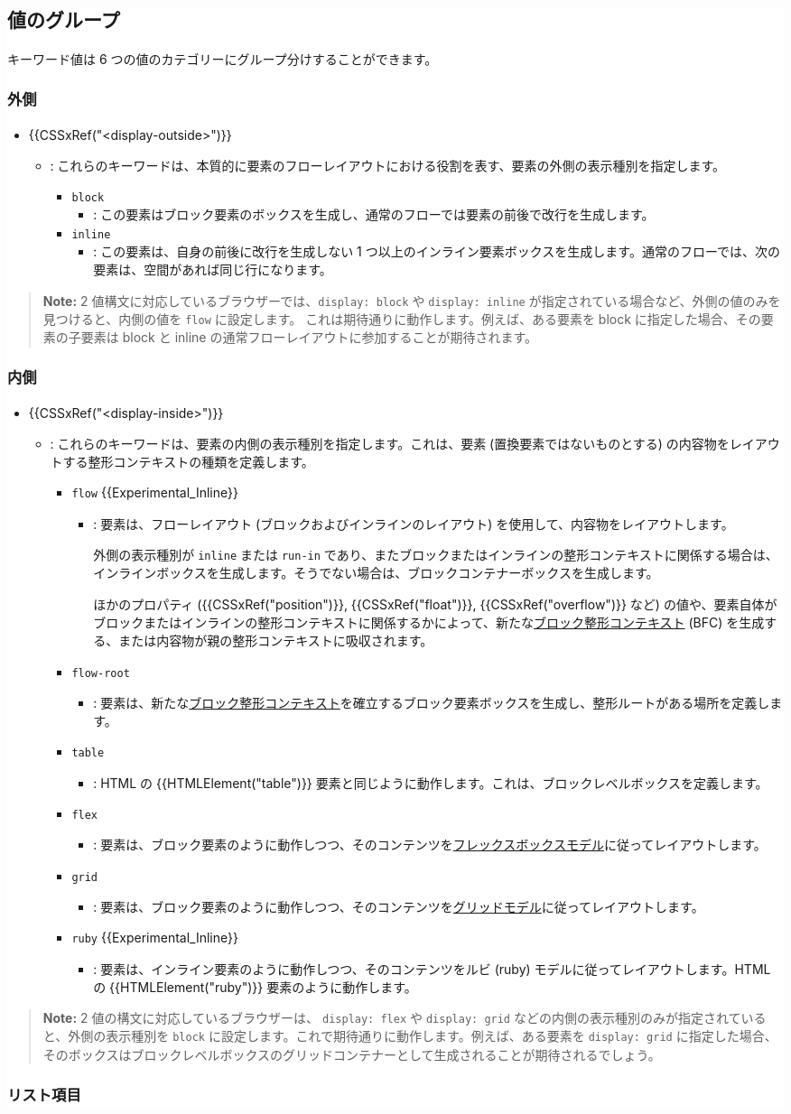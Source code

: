 
## 値のグループ

キーワード値は 6 つの値のカテゴリーにグループ分けすることができます。

### 外側

- {{CSSxRef("&lt;display-outside&gt;")}}
  - : これらのキーワードは、本質的に要素のフローレイアウトにおける役割を表す、要素の外側の表示種別を指定します。

    - `block`
      - : この要素はブロック要素のボックスを生成し、通常のフローでは要素の前後で改行を生成します。
    - `inline`
      - : この要素は、自身の前後に改行を生成しない 1 つ以上のインライン要素ボックスを生成します。通常のフローでは、次の要素は、空間があれば同じ行になります。

> **Note:** 2 値構文に対応しているブラウザーでは、`display: block` や `display: inline` が指定されている場合など、外側の値のみを見つけると、内側の値を `flow` に設定します。
> これは期待通りに動作します。例えば、ある要素を block に指定した場合、その要素の子要素は block と inline の通常フローレイアウトに参加することが期待されます。

### 内側

- {{CSSxRef("&lt;display-inside&gt;")}}
  - : これらのキーワードは、要素の内側の表示種別を指定します。これは、要素 (置換要素ではないものとする) の内容物をレイアウトする整形コンテキストの種類を定義します。

    - `flow` {{Experimental_Inline}}

      - : 要素は、フローレイアウト (ブロックおよびインラインのレイアウト) を使用して、内容物をレイアウトします。

        外側の表示種別が `inline` または `run-in` であり、またブロックまたはインラインの整形コンテキストに関係する場合は、インラインボックスを生成します。そうでない場合は、ブロックコンテナーボックスを生成します。

        ほかのプロパティ ({{CSSxRef("position")}}, {{CSSxRef("float")}}, {{CSSxRef("overflow")}} など) の値や、要素自体がブロックまたはインラインの整形コンテキストに関係するかによって、新たな[ブロック整形コンテキスト](/ja/docs/Web/Guide/CSS/Block_formatting_context) (BFC) を生成する、または内容物が親の整形コンテキストに吸収されます。

    - `flow-root`
      - : 要素は、新たな[ブロック整形コンテキスト](/ja/docs/Web/Guide/CSS/Block_formatting_context)を確立するブロック要素ボックスを生成し、整形ルートがある場所を定義します。
    - `table`
      - : HTML の {{HTMLElement("table")}} 要素と同じように動作します。これは、ブロックレベルボックスを定義します。
    - `flex`
      - : 要素は、ブロック要素のように動作しつつ、そのコンテンツを[フレックスボックスモデル](/ja/docs/Web/CSS/CSS_Flexible_Box_Layout)に従ってレイアウトします。
    - `grid`
      - : 要素は、ブロック要素のように動作しつつ、そのコンテンツを[グリッドモデル](/ja/docs/Web/CSS/CSS_Grid_Layout/Basic_Concepts_of_Grid_Layout)に従ってレイアウトします。
    - `ruby` {{Experimental_Inline}}
      - : 要素は、インライン要素のように動作しつつ、そのコンテンツをルビ (ruby) モデルに従ってレイアウトします。HTML の {{HTMLElement("ruby")}} 要素のように動作します。

> **Note:** 2 値の構文に対応しているブラウザーは、 `display: flex` や `display: grid` などの内側の表示種別のみが指定されていると、外側の表示種別を `block` に設定します。これで期待通りに動作します。例えば、ある要素を `display: grid` に指定した場合、そのボックスはブロックレベルボックスのグリッドコンテナーとして生成されることが期待されるでしょう。

### リスト項目
